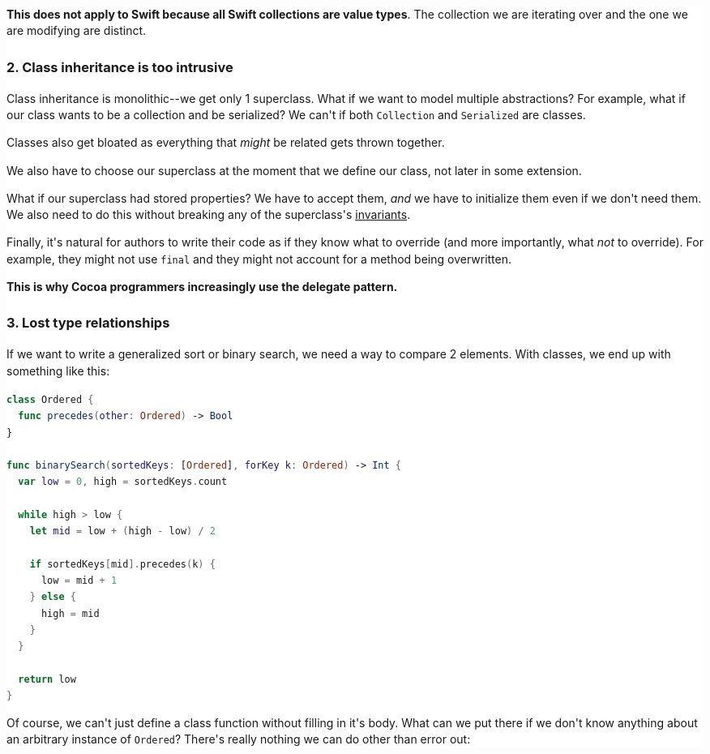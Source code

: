 **This does not apply to Swift because all Swift collections are value types**. The collection we are iterating over and the one we are modifying are distinct.

### 2. Class inheritance is too intrusive

Class inheritance is monolithic--we get only 1 superclass. What if we want to model multiple abstractions? For example, what if our class wants to be a collection and be serialized? We can't if both `Collection` and `Serialized` are classes.

Classes also get bloated as everything that *might* be related gets thrown together.

We also have to choose our superclass at the moment that we define our class, not later in some extension.

What if our superclass had stored properties? We have to accept them, *and* we have to initialize them even if we don't need them. We also need to do this without breaking any of the superclass's [invariants](https://softwareengineering.stackexchange.com/a/355642/355782).

Finally, it's natural for authors to write their code as if they know what to override (and more importantly, what *not* to override). For example, they might not use `final` and they might not account for a method being overwritten.

**This is why Cocoa programmers increasingly use the delegate pattern.**

### 3. Lost type relationships

If we want to write a generalized sort or binary search, we need a way to compare 2 elements. With classes, we end up with something like this:

```swift
class Ordered {
  func precedes(other: Ordered) -> Bool
}

func binarySearch(sortedKeys: [Ordered], forKey k: Ordered) -> Int {
  var low = 0, high = sortedKeys.count

  while high > low {
    let mid = low + (high - low) / 2

    if sortedKeys[mid].precedes(k) {
      low = mid + 1
    } else {
      high = mid
    }
  }

  return low
}
```

Of course, we can't just define a class function without filling in it's body. What can we put there if we don't know anything about an arbitrary instance of `Ordered`? There's really nothing we can do other than error out:


[wwdc15414]: https://developer.apple.com/videos/play/wwdc2015/414/
[inheritance_hierarchies]: ../../../images/notes/wwdc15/408/inheritance_hierarchies.png
[customization_reuse]: ../../../images/notes/wwdc15/408/customization_reuse.png
[problem_implicit_sharing]: ../../../images/notes/wwdc15/408/problem_implicit_sharing.png
[crustacean]: ../../../images/notes/wwdc15/408/crustacean.png
[overlap_diagrams]: ../../../images/notes/wwdc15/408/overlap_diagrams.png
[bubble]: ../../../images/notes/wwdc15/408/bubble.png
[interface_generation]: ../../../images/notes/wwdc15/408/interface_generation.png